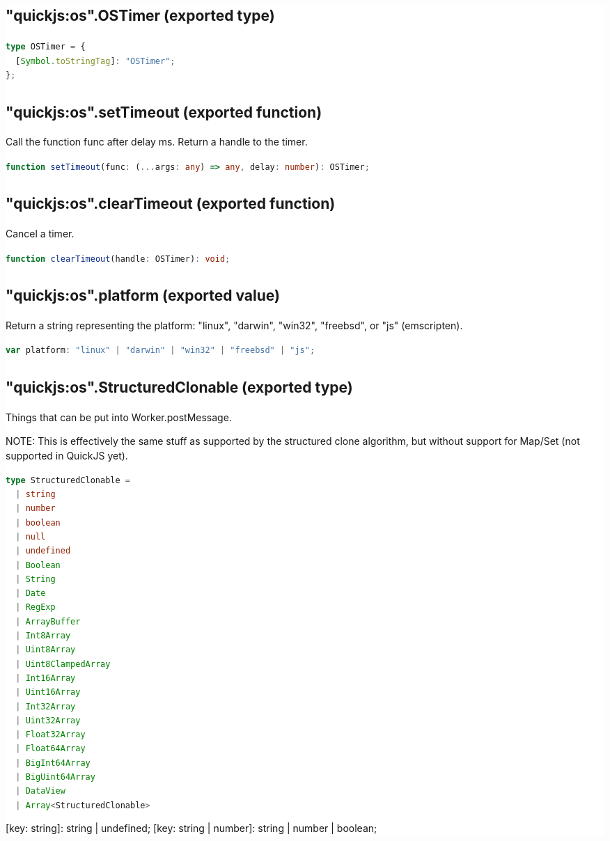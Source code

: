 ## "quickjs:os".OSTimer (exported type)

```ts
type OSTimer = {
  [Symbol.toStringTag]: "OSTimer";
};
```

## "quickjs:os".setTimeout (exported function)

Call the function func after delay ms. Return a handle to the timer.

```ts
function setTimeout(func: (...args: any) => any, delay: number): OSTimer;
```

## "quickjs:os".clearTimeout (exported function)

Cancel a timer.

```ts
function clearTimeout(handle: OSTimer): void;
```

## "quickjs:os".platform (exported value)

Return a string representing the platform: "linux", "darwin", "win32", "freebsd", or "js" (emscripten).

```ts
var platform: "linux" | "darwin" | "win32" | "freebsd" | "js";
```

## "quickjs:os".StructuredClonable (exported type)

Things that can be put into Worker.postMessage.

NOTE: This is effectively the same stuff as supported by the structured
clone algorithm, but without support for Map/Set (not supported in
QuickJS yet).

```ts
type StructuredClonable =
  | string
  | number
  | boolean
  | null
  | undefined
  | Boolean
  | String
  | Date
  | RegExp
  | ArrayBuffer
  | Int8Array
  | Uint8Array
  | Uint8ClampedArray
  | Int16Array
  | Uint16Array
  | Int32Array
  | Uint32Array
  | Float32Array
  | Float64Array
  | BigInt64Array
  | BigUint64Array
  | DataView
  | Array<StructuredClonable>
```

  [key: string]: string | undefined;
  [key: string | number]: string | number | boolean;